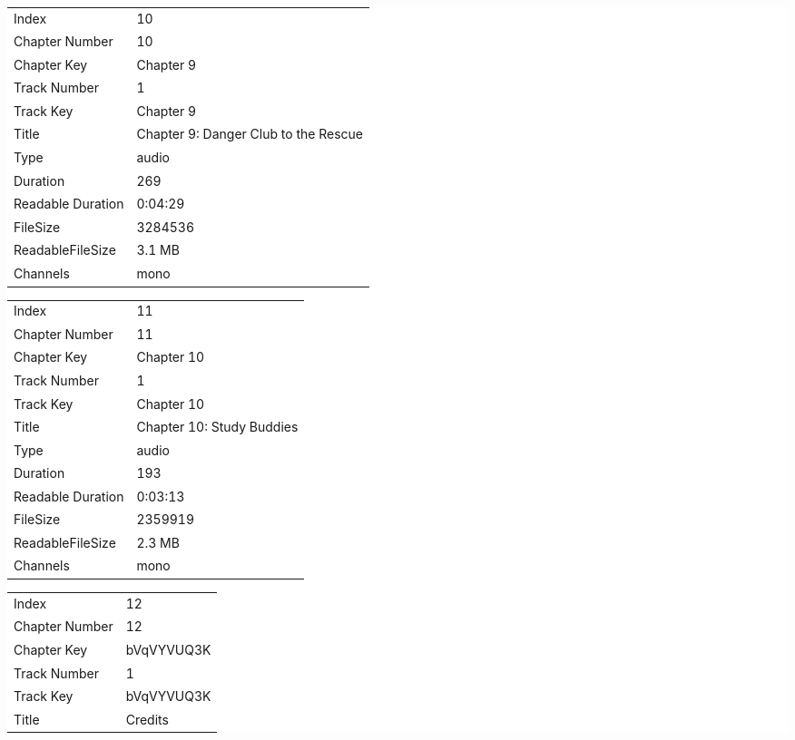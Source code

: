 |  |  |
| - | - |
| Index | 10 |
| Chapter Number | 10 |
| Chapter Key | Chapter 9 |
| Track Number | 1 |
| Track Key | Chapter 9 |
| Title | Chapter 9: Danger Club to the Rescue |
| Type | audio |
| Duration | 269 |
| Readable Duration | 0:04:29 |
| FileSize | 3284536 |
| ReadableFileSize | 3.1 MB |
| Channels | mono |

|  |  |
| - | - |
| Index | 11 |
| Chapter Number | 11 |
| Chapter Key | Chapter 10 |
| Track Number | 1 |
| Track Key | Chapter 10 |
| Title | Chapter 10: Study Buddies |
| Type | audio |
| Duration | 193 |
| Readable Duration | 0:03:13 |
| FileSize | 2359919 |
| ReadableFileSize | 2.3 MB |
| Channels | mono |

|  |  |
| - | - |
| Index | 12 |
| Chapter Number | 12 |
| Chapter Key | bVqVYVUQ3K |
| Track Number | 1 |
| Track Key | bVqVYVUQ3K |
| Title | Credits |